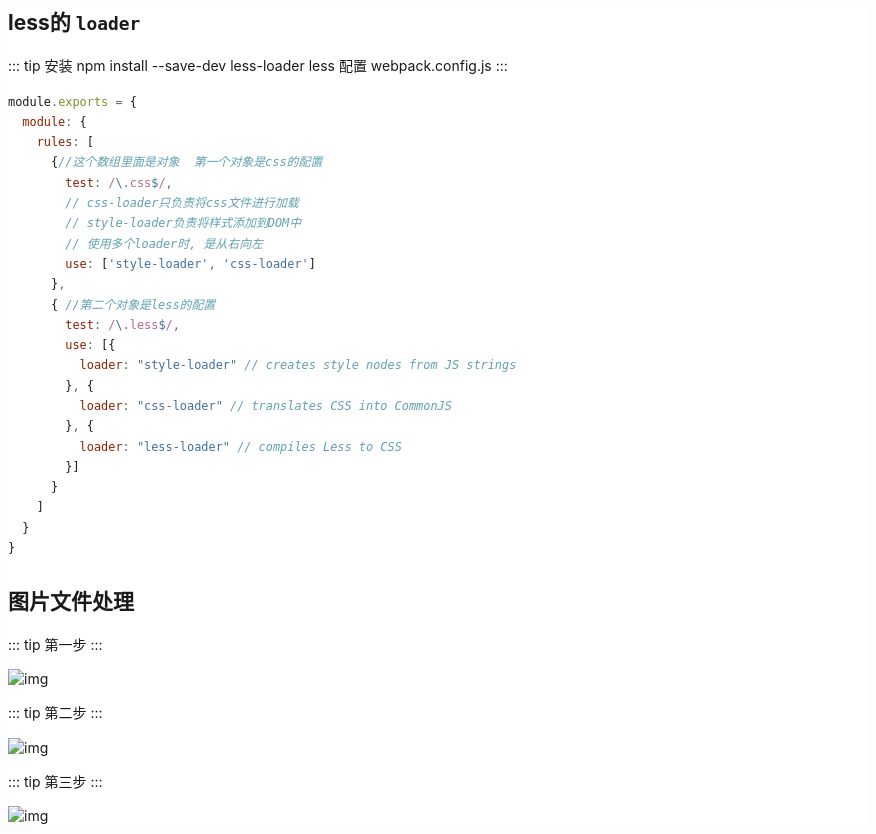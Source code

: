 ## less的 `loader`

::: tip
安装 npm install --save-dev less-loader less
配置 webpack.config.js
:::

```js
module.exports = {
  module: {
    rules: [
      {//这个数组里面是对象  第一个对象是css的配置  
        test: /\.css$/,
        // css-loader只负责将css文件进行加载
        // style-loader负责将样式添加到DOM中
        // 使用多个loader时, 是从右向左
        use: ['style-loader', 'css-loader']
      },
      {	//第二个对象是less的配置
        test: /\.less$/,
        use: [{
          loader: "style-loader" // creates style nodes from JS strings
        }, {
          loader: "css-loader" // translates CSS into CommonJS
        }, {
          loader: "less-loader" // compiles Less to CSS
        }]
      }
    ]
  }
}
```

## **图片文件**处理

::: tip
第一步
:::

![img](/vue/vue-note/image-20211016212447943.png)

::: tip
第二步
:::

![img](/vue/vue-note/image-20211016212501301.png)

::: tip
第三步
:::

![img](/vue/vue-note/image-20211016212513285.png)
